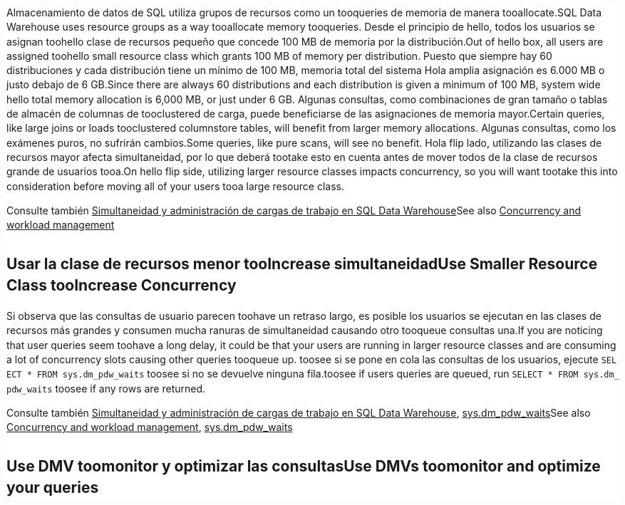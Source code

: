 <span data-ttu-id="3eb43-233">Almacenamiento de datos de SQL utiliza grupos de recursos como un tooqueries de memoria de manera tooallocate.</span><span class="sxs-lookup"><span data-stu-id="3eb43-233">SQL Data Warehouse uses resource groups as a way tooallocate memory tooqueries.</span></span>  <span data-ttu-id="3eb43-234">Desde el principio de hello, todos los usuarios se asignan toohello clase de recursos pequeño que concede 100 MB de memoria por la distribución.</span><span class="sxs-lookup"><span data-stu-id="3eb43-234">Out of hello box, all users are assigned toohello small resource class which grants 100 MB of memory per distribution.</span></span>  <span data-ttu-id="3eb43-235">Puesto que siempre hay 60 distribuciones y cada distribución tiene un mínimo de 100 MB, memoria total del sistema Hola amplia asignación es 6.000 MB o justo debajo de 6 GB.</span><span class="sxs-lookup"><span data-stu-id="3eb43-235">Since there are always 60 distributions and each distribution is given a minimum of 100 MB, system wide hello total memory allocation is 6,000 MB, or just under 6 GB.</span></span>  <span data-ttu-id="3eb43-236">Algunas consultas, como combinaciones de gran tamaño o tablas de almacén de columnas de tooclustered de carga, puede beneficiarse de las asignaciones de memoria mayor.</span><span class="sxs-lookup"><span data-stu-id="3eb43-236">Certain queries, like large joins or loads tooclustered columnstore tables, will benefit from larger memory allocations.</span></span>  <span data-ttu-id="3eb43-237">Algunas consultas, como los exámenes puros, no sufrirán cambios.</span><span class="sxs-lookup"><span data-stu-id="3eb43-237">Some queries, like pure scans, will see no benefit.</span></span>  <span data-ttu-id="3eb43-238">Hola flip lado, utilizando las clases de recursos mayor afecta simultaneidad, por lo que deberá tootake esto en cuenta antes de mover todos de la clase de recursos grande de usuarios tooa.</span><span class="sxs-lookup"><span data-stu-id="3eb43-238">On hello flip side, utilizing larger resource classes impacts concurrency, so you will want tootake this into consideration before moving all of your users tooa large resource class.</span></span>

<span data-ttu-id="3eb43-239">Consulte también [Simultaneidad y administración de cargas de trabajo en SQL Data Warehouse][Concurrency and workload management]</span><span class="sxs-lookup"><span data-stu-id="3eb43-239">See also [Concurrency and workload management][Concurrency and workload management]</span></span>

## <a name="use-smaller-resource-class-tooincrease-concurrency"></a><span data-ttu-id="3eb43-240">Usar la clase de recursos menor tooIncrease simultaneidad</span><span class="sxs-lookup"><span data-stu-id="3eb43-240">Use Smaller Resource Class tooIncrease Concurrency</span></span>
<span data-ttu-id="3eb43-241">Si observa que las consultas de usuario parecen toohave un retraso largo, es posible los usuarios se ejecutan en las clases de recursos más grandes y consumen mucha ranuras de simultaneidad causando otro tooqueue consultas una.</span><span class="sxs-lookup"><span data-stu-id="3eb43-241">If you are noticing that user queries seem toohave a long delay, it could be that your users are running in larger resource classes and are consuming a lot of concurrency slots causing other queries tooqueue up.</span></span>  <span data-ttu-id="3eb43-242">toosee si se pone en cola las consultas de los usuarios, ejecute `SELECT * FROM sys.dm_pdw_waits` toosee si no se devuelve ninguna fila.</span><span class="sxs-lookup"><span data-stu-id="3eb43-242">toosee if users queries are queued, run `SELECT * FROM sys.dm_pdw_waits` toosee if any rows are returned.</span></span>

<span data-ttu-id="3eb43-243">Consulte también [Simultaneidad y administración de cargas de trabajo en SQL Data Warehouse][Concurrency and workload management], [sys.dm_pdw_waits][sys.dm_pdw_waits]</span><span class="sxs-lookup"><span data-stu-id="3eb43-243">See also [Concurrency and workload management][Concurrency and workload management], [sys.dm_pdw_waits][sys.dm_pdw_waits]</span></span>

## <a name="use-dmvs-toomonitor-and-optimize-your-queries"></a><span data-ttu-id="3eb43-244">Use DMV toomonitor y optimizar las consultas</span><span class="sxs-lookup"><span data-stu-id="3eb43-244">Use DMVs toomonitor and optimize your queries</span></span>

[Create a support ticket]: ./sql-data-warehouse-get-started-create-support-ticket.md
[Concurrency and workload management]: ./sql-data-warehouse-develop-concurrency.md
[Create table as select (CTAS)]: ./sql-data-warehouse-develop-ctas.md
[Table overview]: ./sql-data-warehouse-tables-overview.md
[Table data types]: ./sql-data-warehouse-tables-data-types.md
[Table distribution]: ./sql-data-warehouse-tables-distribute.md
[Table indexes]: ./sql-data-warehouse-tables-index.md
[Causes of poor columnstore index quality]: ./sql-data-warehouse-tables-index.md#causes-of-poor-columnstore-index-quality
[Rebuilding columnstore indexes]: ./sql-data-warehouse-tables-index.md#rebuilding-indexes-to-improve-segment-quality
[Table partitioning]: ./sql-data-warehouse-tables-partition.md
[Manage table statistics]: ./sql-data-warehouse-tables-statistics.md
[Temporary tables]: ./sql-data-warehouse-tables-temporary.md
[Guide for using PolyBase]: ./sql-data-warehouse-load-polybase-guide.md
[Load data]: ./sql-data-warehouse-overview-load.md
[Move data with Azure Data Factory]: ../data-factory/data-factory-azure-sql-data-warehouse-connector.md
[Load data with Azure Data Factory]: ./sql-data-warehouse-get-started-load-with-azure-data-factory.md
[Load data with bcp]: ./sql-data-warehouse-load-with-bcp.md
[Load data with PolyBase]: ./sql-data-warehouse-get-started-load-with-polybase.md
[Monitor your workload using DMVs]: ./sql-data-warehouse-manage-monitor.md
[Pause compute resources]: ./sql-data-warehouse-manage-compute-overview.md#pause-compute-bk
[Resume compute resources]: ./sql-data-warehouse-manage-compute-overview.md#resume-compute-bk
[Escalado de proceso]: ./sql-data-warehouse-manage-compute-overview.md#scale-compute
[Understanding transactions]: ./sql-data-warehouse-develop-transactions.md
[Optimizing transactions]: ./sql-data-warehouse-develop-best-practices-transactions.md
[Troubleshooting]: ./sql-data-warehouse-troubleshoot.md
[LABEL]: ./sql-data-warehouse-develop-label.md
[ALTER TABLE]: https://msdn.microsoft.com/library/ms190273.aspx
[CREATE EXTERNAL FILE FORMAT]: https://msdn.microsoft.com/library/dn935026.aspx
[CREATE STATISTICS]: https://msdn.microsoft.com/library/ms188038.aspx
[CREATE TABLE]: https://msdn.microsoft.com/library/mt203953.aspx
[CREATE TABLE AS SELECT]: https://msdn.microsoft.com/library/mt204041.aspx
[DBCC PDW_SHOWEXECUTIONPLAN]: https://msdn.microsoft.com/library/mt204017.aspx
[INSERT]: https://msdn.microsoft.com/library/ms174335.aspx
[OPTION]: https://msdn.microsoft.com/library/ms190322.aspx
[TRUNCATE TABLE]: https://msdn.microsoft.com/library/ms177570.aspx
[UPDATE STATISTICS]: https://msdn.microsoft.com/library/ms187348.aspx
[sys.dm_exec_sessions]: https://msdn.microsoft.com/library/ms176013.aspx
[sys.dm_pdw_exec_requests]: https://msdn.microsoft.com/library/mt203887.aspx
[sys.dm_pdw_request_steps]: https://msdn.microsoft.com/library/mt203913.aspx
[sys.dm_pdw_sql_requests]: https://msdn.microsoft.com/library/mt203889.aspx
[sys.dm_pdw_dms_workers]: https://msdn.microsoft.com/library/mt203878.aspx
[sys.dm_pdw_waits]: https://msdn.microsoft.com/library/mt203893.aspx
[Columnstore indexes guide]: https://msdn.microsoft.com/library/gg492088.aspx
[Selecting table distribution]: https://blogs.msdn.microsoft.com/sqlcat/2015/08/11/choosing-hash-distributed-table-vs-round-robin-distributed-table-in-azure-sql-dw-service/
[Azure SQL Data Warehouse Feedback]: https://feedback.azure.com/forums/307516-sql-data-warehouse
[Azure SQL Data Warehouse MSDN Forum]: https://social.msdn.microsoft.com/Forums/sqlserver/home?forum=AzureSQLDataWarehouse
[Azure SQL Data Warehouse Stack Overflow Forum]:  http://stackoverflow.com/questions/tagged/azure-sqldw
[Azure SQL Data Warehouse loading patterns and strategies]: https://blogs.msdn.microsoft.com/sqlcat/2016/02/06/azure-sql-data-warehouse-loading-patterns-and-strategies
